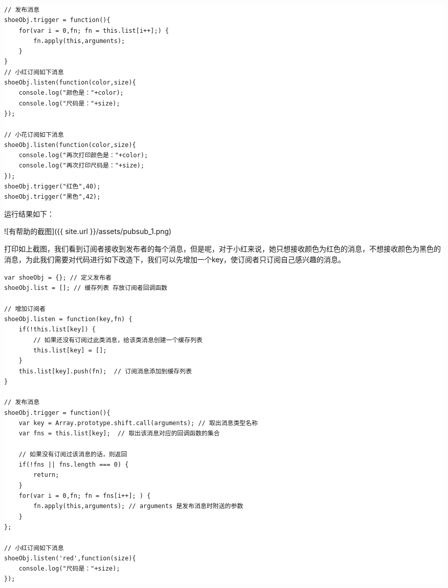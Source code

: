 	// 发布消息
	shoeObj.trigger = function(){
	    for(var i = 0,fn; fn = this.list[i++];) {
	        fn.apply(this,arguments); 
	    }
	}
	// 小红订阅如下消息
	shoeObj.listen(function(color,size){
	    console.log("颜色是："+color);
	    console.log("尺码是："+size);  
	});
	
	// 小花订阅如下消息
	shoeObj.listen(function(color,size){
	    console.log("再次打印颜色是："+color);
	    console.log("再次打印尺码是："+size); 
	});
	shoeObj.trigger("红色",40);
	shoeObj.trigger("黑色",42);

运行结果如下：

![有帮助的截图]({{ site.url }}/assets/pubsub_1.png)

打印如上截图，我们看到订阅者接收到发布者的每个消息，但是呢，对于小红来说，她只想接收颜色为红色的消息，不想接收颜色为黑色的消息，为此我们需要对代码进行如下改造下，我们可以先增加一个key，使订阅者只订阅自己感兴趣的消息。

	var shoeObj = {}; // 定义发布者
	shoeObj.list = []; // 缓存列表 存放订阅者回调函数
	        
	// 增加订阅者
	shoeObj.listen = function(key,fn) {
	    if(!this.list[key]) {
	        // 如果还没有订阅过此类消息，给该类消息创建一个缓存列表
	        this.list[key] = []; 
	    }
	    this.list[key].push(fn);  // 订阅消息添加到缓存列表
	}
	
	// 发布消息
	shoeObj.trigger = function(){
	    var key = Array.prototype.shift.call(arguments); // 取出消息类型名称
	    var fns = this.list[key];  // 取出该消息对应的回调函数的集合
	
	    // 如果没有订阅过该消息的话，则返回
	    if(!fns || fns.length === 0) {
	        return;
	    }
	    for(var i = 0,fn; fn = fns[i++]; ) {
	        fn.apply(this,arguments); // arguments 是发布消息时附送的参数
	    }
	};
	
	// 小红订阅如下消息
	shoeObj.listen('red',function(size){
	    console.log("尺码是："+size);  
	});
	